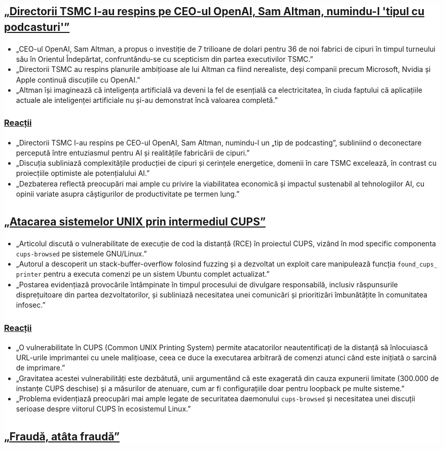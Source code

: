 ## [„Directorii TSMC l-au respins pe CEO-ul OpenAI, Sam Altman, numindu-l 'tipul cu podcasturi'”](https://www.tomshardware.com/tech-industry/tsmc-execs-allegedly-dismissed-openai-ceo-sam-altman-as-podcasting-bro)

- „CEO-ul OpenAI, Sam Altman, a propus o investiție de 7 trilioane de dolari pentru 36 de noi fabrici de cipuri în timpul turneului său în Orientul Îndepărtat, confruntându-se cu scepticism din partea executivilor TSMC.”
- „Directorii TSMC au respins planurile ambițioase ale lui Altman ca fiind nerealiste, deși companii precum Microsoft, Nvidia și Apple continuă discuțiile cu OpenAI.”
- „Altman își imaginează că inteligența artificială va deveni la fel de esențială ca electricitatea, în ciuda faptului că aplicațiile actuale ale inteligenței artificiale nu și-au demonstrat încă valoarea completă.”

### [Reacții](https://news.ycombinator.com/item?id=41668824)

- „Directorii TSMC l-au respins pe CEO-ul OpenAI, Sam Altman, numindu-l un „tip de podcasting”, subliniind o deconectare percepută între entuziasmul pentru AI și realitățile fabricării de cipuri.”
- „Discuția subliniază complexitățile producției de cipuri și cerințele energetice, domenii în care TSMC excelează, în contrast cu proiecțiile optimiste ale potențialului AI.”
- „Dezbaterea reflectă preocupări mai ample cu privire la viabilitatea economică și impactul sustenabil al tehnologiilor AI, cu opinii variate asupra câștigurilor de productivitate pe termen lung.”

## [„Atacarea sistemelor UNIX prin intermediul CUPS”](https://www.evilsocket.net/2024/09/26/Attacking-UNIX-systems-via-CUPS-Part-I/)

- „Articolul discută o vulnerabilitate de execuție de cod la distanță (RCE) în proiectul CUPS, vizând în mod specific componenta `cups-browsed` pe sistemele GNU/Linux.”
- „Autorul a descoperit un stack-buffer-overflow folosind fuzzing și a dezvoltat un exploit care manipulează funcția `found_cups_printer` pentru a executa comenzi pe un sistem Ubuntu complet actualizat.”
- „Postarea evidențiază provocările întâmpinate în timpul procesului de divulgare responsabilă, inclusiv răspunsurile disprețuitoare din partea dezvoltatorilor, și subliniază necesitatea unei comunicări și prioritizări îmbunătățite în comunitatea infosec.”

### [Reacții](https://news.ycombinator.com/item?id=41662596)

- „O vulnerabilitate în CUPS (Common UNIX Printing System) permite atacatorilor neautentificați de la distanță să înlocuiască URL-urile imprimantei cu unele malițioase, ceea ce duce la executarea arbitrară de comenzi atunci când este inițiată o sarcină de imprimare.”
- „Gravitatea acestei vulnerabilități este dezbătută, unii argumentând că este exagerată din cauza expunerii limitate (300.000 de instanțe CUPS deschise) și a măsurilor de atenuare, cum ar fi configurațiile doar pentru loopback pe multe sisteme.”
- „Problema evidențiază preocupări mai ample legate de securitatea daemonului `cups-browsed` și necesitatea unei discuții serioase despre viitorul CUPS în ecosistemul Linux.”

## [„Fraudă, atâta fraudă”](https://www.science.org/content/blog-post/fraud-so-much-fraud)

